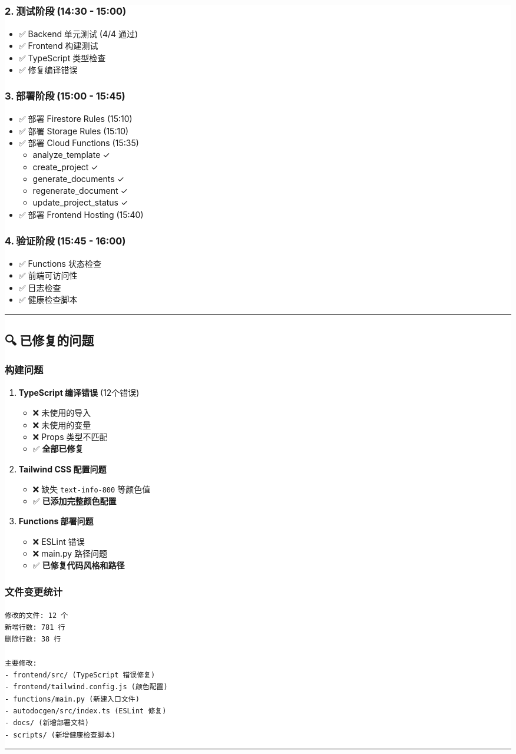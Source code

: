 ### 2. 测试阶段 (14:30 - 15:00)
- ✅ Backend 单元测试 (4/4 通过)
- ✅ Frontend 构建测试
- ✅ TypeScript 类型检查
- ✅ 修复编译错误

### 3. 部署阶段 (15:00 - 15:45)
- ✅ 部署 Firestore Rules (15:10)
- ✅ 部署 Storage Rules (15:10)
- ✅ 部署 Cloud Functions (15:35)
  - analyze_template ✓
  - create_project ✓
  - generate_documents ✓
  - regenerate_document ✓
  - update_project_status ✓
- ✅ 部署 Frontend Hosting (15:40)

### 4. 验证阶段 (15:45 - 16:00)
- ✅ Functions 状态检查
- ✅ 前端可访问性
- ✅ 日志检查
- ✅ 健康检查脚本

---

## 🔍 已修复的问题

### 构建问题

1. **TypeScript 编译错误** (12个错误)
   - ❌ 未使用的导入
   - ❌ 未使用的变量
   - ❌ Props 类型不匹配
   - ✅ **全部已修复**

2. **Tailwind CSS 配置问题**
   - ❌ 缺失 `text-info-800` 等颜色值
   - ✅ **已添加完整颜色配置**

3. **Functions 部署问题**
   - ❌ ESLint 错误
   - ❌ main.py 路径问题
   - ✅ **已修复代码风格和路径**

### 文件变更统计

```
修改的文件: 12 个
新增行数: 781 行
删除行数: 38 行

主要修改:
- frontend/src/ (TypeScript 错误修复)
- frontend/tailwind.config.js (颜色配置)
- functions/main.py (新建入口文件)
- autodocgen/src/index.ts (ESLint 修复)
- docs/ (新增部署文档)
- scripts/ (新增健康检查脚本)
```

---